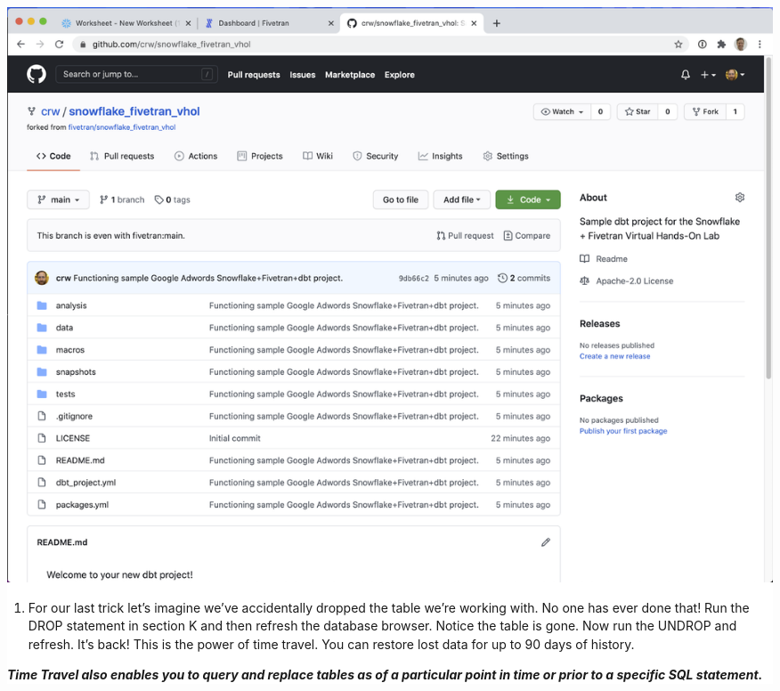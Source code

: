 ![](assets/vhol_fivetran/image105.png)

1. For our last trick let’s imagine we’ve accidentally dropped the table we’re working with. No one has ever done that! Run the DROP statement in section K and then refresh the database browser. Notice the table is gone. Now run the UNDROP and refresh. It’s back! This is the power of time travel. You can restore lost data for up to 90 days of history.

_**Time Travel also enables you to query and replace tables as of a particular point in time or prior to a specific SQL statement.**_
